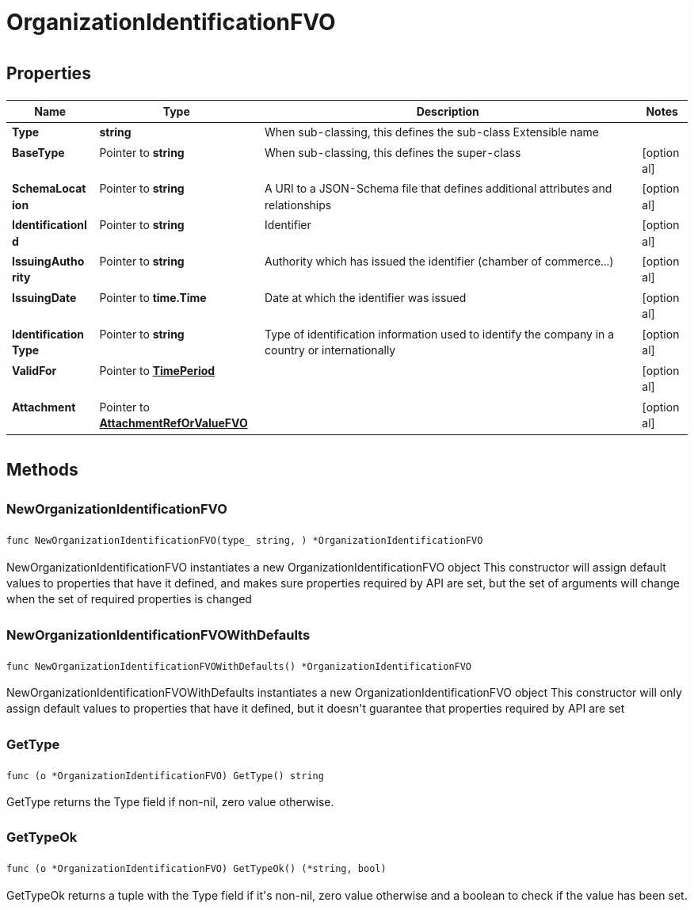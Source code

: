 # OrganizationIdentificationFVO

## Properties

Name | Type | Description | Notes
------------ | ------------- | ------------- | -------------
**Type** | **string** | When sub-classing, this defines the sub-class Extensible name | 
**BaseType** | Pointer to **string** | When sub-classing, this defines the super-class | [optional] 
**SchemaLocation** | Pointer to **string** | A URI to a JSON-Schema file that defines additional attributes and relationships | [optional] 
**IdentificationId** | Pointer to **string** | Identifier | [optional] 
**IssuingAuthority** | Pointer to **string** | Authority which has issued the identifier (chamber of commerce...) | [optional] 
**IssuingDate** | Pointer to **time.Time** | Date at which the identifier was issued | [optional] 
**IdentificationType** | Pointer to **string** | Type of identification information used to identify the company in a country or internationally | [optional] 
**ValidFor** | Pointer to [**TimePeriod**](TimePeriod.md) |  | [optional] 
**Attachment** | Pointer to [**AttachmentRefOrValueFVO**](AttachmentRefOrValueFVO.md) |  | [optional] 

## Methods

### NewOrganizationIdentificationFVO

`func NewOrganizationIdentificationFVO(type_ string, ) *OrganizationIdentificationFVO`

NewOrganizationIdentificationFVO instantiates a new OrganizationIdentificationFVO object
This constructor will assign default values to properties that have it defined,
and makes sure properties required by API are set, but the set of arguments
will change when the set of required properties is changed

### NewOrganizationIdentificationFVOWithDefaults

`func NewOrganizationIdentificationFVOWithDefaults() *OrganizationIdentificationFVO`

NewOrganizationIdentificationFVOWithDefaults instantiates a new OrganizationIdentificationFVO object
This constructor will only assign default values to properties that have it defined,
but it doesn't guarantee that properties required by API are set

### GetType

`func (o *OrganizationIdentificationFVO) GetType() string`

GetType returns the Type field if non-nil, zero value otherwise.

### GetTypeOk

`func (o *OrganizationIdentificationFVO) GetTypeOk() (*string, bool)`

GetTypeOk returns a tuple with the Type field if it's non-nil, zero value otherwise
and a boolean to check if the value has been set.
